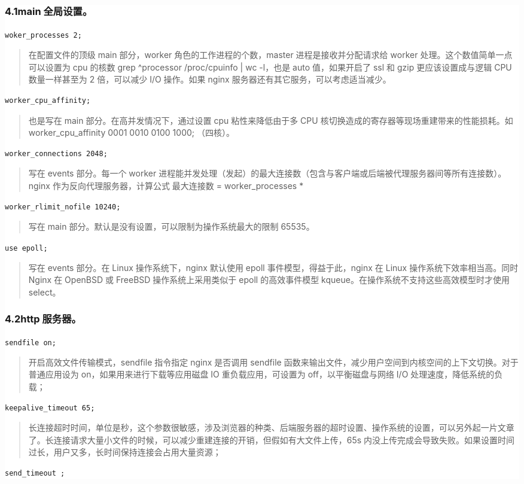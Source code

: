 ### 4.1main 全局设置。



`woker_processes 2;`


> 在配置文件的顶级 main 部分，worker 角色的工作进程的个数，master 进程是接收并分配请求给 worker 处理。这个数值简单一点可以设置为 cpu 的核数 grep ^processor /proc/cpuinfo | wc -l，也是 auto 值，如果开启了 ssl 和 gzip 更应该设置成与逻辑 CPU 数量一样甚至为 2 倍，可以减少 I/O 操作。如果 nginx 服务器还有其它服务，可以考虑适当减少。



`worker_cpu_affinity;`



>也是写在 main 部分。在高并发情况下，通过设置 cpu 粘性来降低由于多 CPU 核切换造成的寄存器等现场重建带来的性能损耗。如 worker_cpu_affinity 0001 0010 0100 1000; （四核）。



`worker_connections 2048;`



> 写在 events 部分。每一个 worker 进程能并发处理（发起）的最大连接数（包含与客户端或后端被代理服务器间等所有连接数）。nginx 作为反向代理服务器，计算公式 最大连接数 = worker_processes *



`worker_rlimit_nofile 10240;`



>写在 main 部分。默认是没有设置，可以限制为操作系统最大的限制 65535。



`use epoll;`



>写在 events 部分。在 Linux 操作系统下，nginx 默认使用 epoll 事件模型，得益于此，nginx 在 Linux 操作系统下效率相当高。同时 Nginx 在 OpenBSD 或 FreeBSD 操作系统上采用类似于 epoll 的高效事件模型 kqueue。在操作系统不支持这些高效模型时才使用 select。



### 4.2http 服务器。



`sendfile on;`



>开启高效文件传输模式，sendfile 指令指定 nginx 是否调用 sendfile 函数来输出文件，减少用户空间到内核空间的上下文切换。对于普通应用设为 on，如果用来进行下载等应用磁盘 IO 重负载应用，可设置为 off，以平衡磁盘与网络 I/O 处理速度，降低系统的负载；



`keepalive_timeout 65;`



>长连接超时时间，单位是秒，这个参数很敏感，涉及浏览器的种类、后端服务器的超时设置、操作系统的设置，可以另外起一片文章了。长连接请求大量小文件的时候，可以减少重建连接的开销，但假如有大文件上传，65s 内没上传完成会导致失败。如果设置时间过长，用户又多，长时间保持连接会占用大量资源；



`send_timeout ;`

